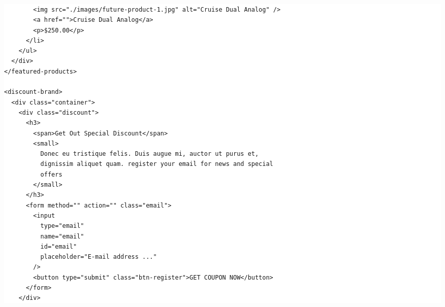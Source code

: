             <img src="./images/future-product-1.jpg" alt="Cruise Dual Analog" />
            <a href="">Cruise Dual Analog</a>
            <p>$250.00</p>
          </li>
        </ul>
      </div>
    </featured-products>

    <discount-brand>
      <div class="container">
        <div class="discount">
          <h3>
            <span>Get Out Special Discount</span>
            <small>
              Donec eu tristique felis. Duis augue mi, auctor ut purus et,
              dignissim aliquet quam. register your email for news and special
              offers
            </small>
          </h3>
          <form method="" action="" class="email">
            <input
              type="email"
              name="email"
              id="email"
              placeholder="E-mail address ..."
            />
            <button type="submit" class="btn-register">GET COUPON NOW</button>
          </form>
        </div>
